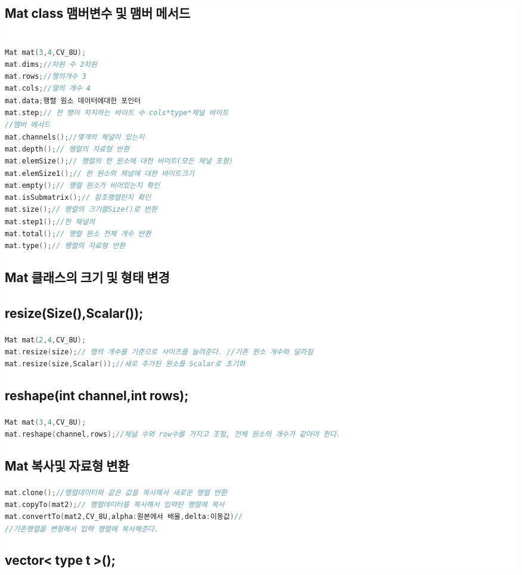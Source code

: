 ## Mat class 맴버변수 및 맴버 메서드

```c++

Mat mat(3,4,CV_8U);
mat.dims;//차원 수 2차원
mat.rows;//행의개수 3
mat.cols;//열의 개수 4
mat.data;행렬 원소 데이터에대한 포인터
mat.step;// 한 행이 차지하는 바이트 수 cols*type*체널 바이트 
//멤버 메서드
mat.channels();//몇개의 체널이 있는지
mat.depth();// 행렬의 자료형 반환
mat.elemSize();// 행렬의 한 원소에 대한 바이트(모든 체널 포함)
mat.elemSize1();// 한 원소의 체널에 대한 바이트크기
mat.empty();// 행렬 원소가 비어있는지 확인
mat.isSubmatrix();// 참조행렬인지 확인
mat.size();// 행렬의 크기를Size()로 반환
mat.step1();//한 체널의 
mat.total();// 행렬 원소 전체 개수 반환
mat.type();// 행렬의 자료형 반환

```
## Mat 클래스의 크기 및 형태 변경

## resize(Size(),Scalar());
```c++
Mat mat(2,4,CV_8U);
mat.resize(size);// 행의 개수를 기준으로 사이즈를 늘려준다. //기존 원소 개수와 달라짐
mat.resize(size,Scalar());//새로 추가된 원소를 Scalar로 초기화 
```

## reshape(int channel,int rows);
```c++
Mat mat(3,4,CV_8U);
mat.reshape(channel,rows);//체널 수와 row수를 가지고 조절, 전체 원소의 개수가 같아야 한다. 
```

## Mat 복사및 자료형 변환

```c++
mat.clone();//행렬데이터와 같은 값을 복사해서 새로운 행렬 반환
mat.copyTo(mat2);// 행렬데이터를 복사해서 입력된 행렬에 복사
mat.convertTo(mat2,CV_8U,alpha:원본에서 배율,delta:이동값)//
//기존행렬을 변형해서 입력 행렬에 복사해준다. 

```

## vector< type t >();
